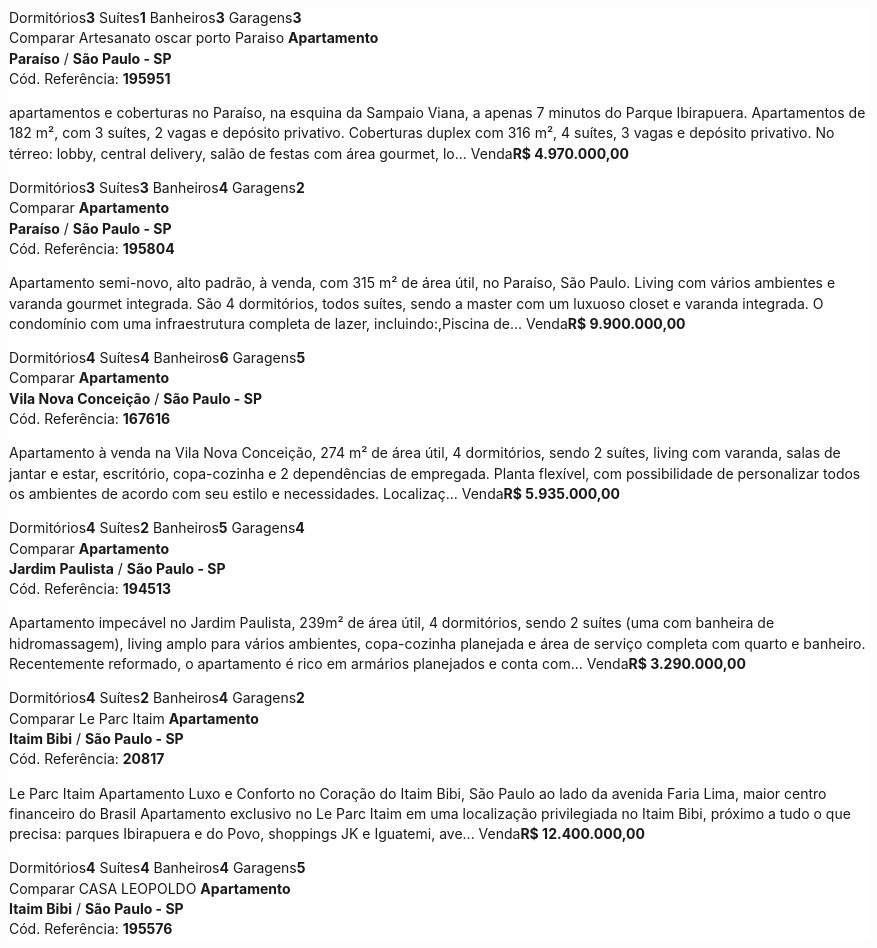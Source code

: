 Dormitórios**3** Suítes**1** Banheiros**3** Garagens**3**     
Comparar
Artesanato oscar porto Paraiso      **Apartamento**  
**Paraíso** / **São Paulo - SP**  
Cód. Referência: **195951**  

apartamentos e coberturas no Paraíso, na esquina da Sampaio Viana, a apenas 7 minutos do Parque Ibirapuera. Apartamentos de 182 m², com 3 suítes, 2 vagas e depósito privativo. Coberturas duplex com 316 m², 4 suítes, 3 vagas e depósito privativo. No térreo: lobby, central delivery, salão de festas com área gourmet, lo...      Venda**R$ 4.970.000,00**   

Dormitórios**3** Suítes**3** Banheiros**4** Garagens**2**     
Comparar      **Apartamento**  
**Paraíso** / **São Paulo - SP**  
Cód. Referência: **195804**  

Apartamento semi-novo, alto padrão, à venda, com 315 m² de área útil, no Paraíso, São Paulo. Living com vários ambientes e varanda gourmet integrada. São 4 dormitórios, todos suítes, sendo a master com um luxuoso closet e varanda integrada. O condomínio com uma infraestrutura completa de lazer, incluindo:,Piscina de...      Venda**R$ 9.900.000,00**   

Dormitórios**4** Suítes**4** Banheiros**6** Garagens**5**     
Comparar      **Apartamento**  
**Vila Nova Conceição** / **São Paulo - SP**  
Cód. Referência: **167616**  

Apartamento à venda na Vila Nova Conceição, 274 m² de área útil, 4 dormitórios, sendo 2 suítes, living com varanda, salas de jantar e estar, escritório, copa-cozinha e 2 dependências de empregada. Planta flexível, com possibilidade de personalizar todos os ambientes de acordo com seu estilo e necessidades. Localizaç...      Venda**R$ 5.935.000,00**   

Dormitórios**4** Suítes**2** Banheiros**5** Garagens**4**     
Comparar      **Apartamento**  
**Jardim Paulista** / **São Paulo - SP**  
Cód. Referência: **194513**  

Apartamento impecável no Jardim Paulista, 239m² de área útil, 4 dormitórios, sendo 2 suítes (uma com banheira de hidromassagem), living amplo para vários ambientes, copa-cozinha planejada e área de serviço completa com quarto e banheiro. Recentemente reformado, o apartamento é rico em armários planejados e conta com...      Venda**R$ 3.290.000,00**   

Dormitórios**4** Suítes**2** Banheiros**4** Garagens**2**     
Comparar
Le Parc Itaim      **Apartamento**  
**Itaim Bibi** / **São Paulo - SP**  
Cód. Referência: **20817**  

Le Parc Itaim Apartamento Luxo e Conforto no Coração do Itaim Bibi, São Paulo ao lado da avenida Faria Lima, maior centro financeiro do Brasil Apartamento exclusivo no Le Parc Itaim em uma localização privilegiada no Itaim Bibi, próximo a tudo o que precisa: parques Ibirapuera e do Povo, shoppings JK e Iguatemi, ave...      Venda**R$ 12.400.000,00**   

Dormitórios**4** Suítes**4** Banheiros**4** Garagens**5**     
Comparar
CASA LEOPOLDO      **Apartamento**  
**Itaim Bibi** / **São Paulo - SP**  
Cód. Referência: **195576**  
